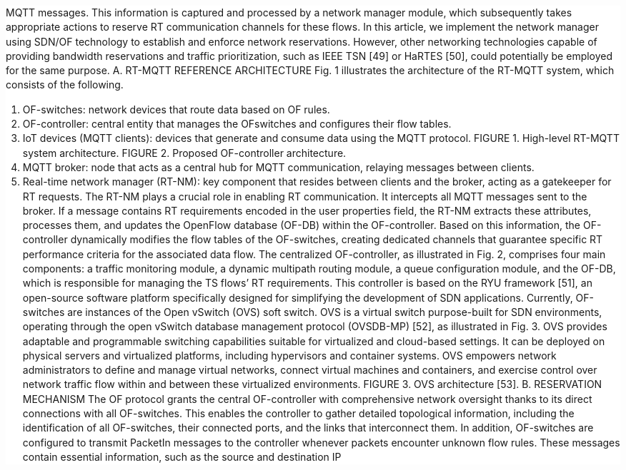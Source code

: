 MQTT messages. This information is captured and processed
by a network manager module, which subsequently takes appropriate actions to reserve RT communication channels for
these flows. In this article, we implement the network manager
using SDN/OF technology to establish and enforce network
reservations. However, other networking technologies capable
of providing bandwidth reservations and traffic prioritization,
such as IEEE TSN [49] or HaRTES [50], could potentially be
employed for the same purpose.
A. RT-MQTT REFERENCE ARCHITECTURE
Fig. 1 illustrates the architecture of the RT-MQTT system,
which consists of the following.
1) OF-switches: network devices that route data based on
OF rules.
2) OF-controller: central entity that manages the OFswitches and configures their flow tables.
3) IoT devices (MQTT clients): devices that generate and
consume data using the MQTT protocol.
FIGURE 1. High-level RT-MQTT system architecture.
FIGURE 2. Proposed OF-controller architecture.
4) MQTT broker: node that acts as a central hub for MQTT
communication, relaying messages between clients.
5) Real-time network manager (RT-NM): key component
that resides between clients and the broker, acting as a
gatekeeper for RT requests.
The RT-NM plays a crucial role in enabling RT communication. It intercepts all MQTT messages sent to the broker. If a
message contains RT requirements encoded in the user properties field, the RT-NM extracts these attributes, processes
them, and updates the OpenFlow database (OF-DB) within the
OF-controller. Based on this information, the OF-controller
dynamically modifies the flow tables of the OF-switches,
creating dedicated channels that guarantee specific RT performance criteria for the associated data flow.
The centralized OF-controller, as illustrated in Fig. 2, comprises four main components: a traffic monitoring module,
a dynamic multipath routing module, a queue configuration
module, and the OF-DB, which is responsible for managing
the TS flows’ RT requirements. This controller is based on
the RYU framework [51], an open-source software platform
specifically designed for simplifying the development of SDN
applications.
Currently, OF-switches are instances of the Open vSwitch
(OVS) soft switch. OVS is a virtual switch purpose-built
for SDN environments, operating through the open vSwitch
database management protocol (OVSDB-MP) [52], as illustrated in Fig. 3. OVS provides adaptable and programmable
switching capabilities suitable for virtualized and cloud-based
settings. It can be deployed on physical servers and virtualized
platforms, including hypervisors and container systems. OVS
empowers network administrators to define and manage virtual networks, connect virtual machines and containers, and
exercise control over network traffic flow within and between
these virtualized environments.
FIGURE 3. OVS architecture [53].
B. RESERVATION MECHANISM
The OF protocol grants the central OF-controller with comprehensive network oversight thanks to its direct connections
with all OF-switches. This enables the controller to gather
detailed topological information, including the identification
of all OF-switches, their connected ports, and the links that
interconnect them. In addition, OF-switches are configured to
transmit PacketIn messages to the controller whenever packets encounter unknown flow rules. These messages contain
essential information, such as the source and destination IP